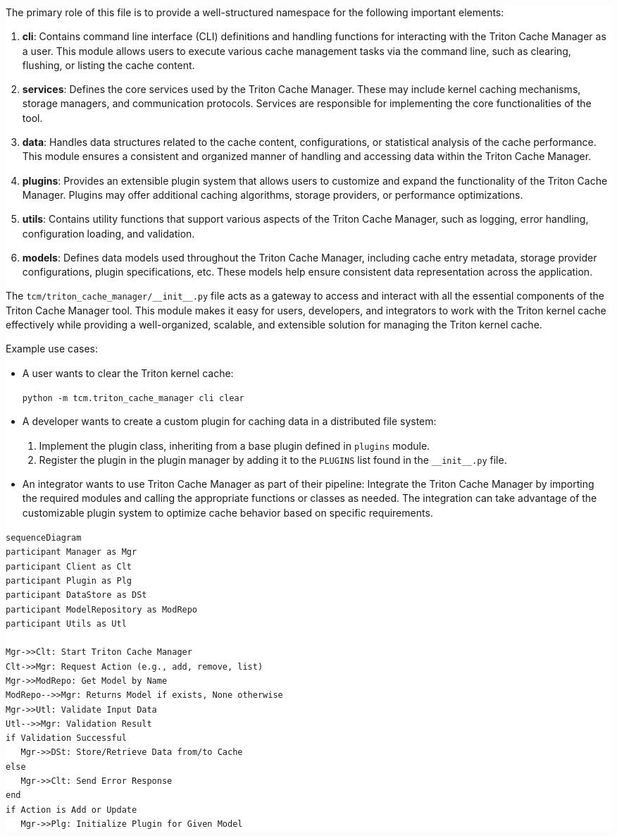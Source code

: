 The primary role of this file is to provide a well-structured namespace for the following important elements:

1. **cli**: Contains command line interface (CLI) definitions and handling functions for interacting with the Triton Cache Manager as a user. This module allows users to execute various cache management tasks via the command line, such as clearing, flushing, or listing the cache content.

2. **services**: Defines the core services used by the Triton Cache Manager. These may include kernel caching mechanisms, storage managers, and communication protocols. Services are responsible for implementing the core functionalities of the tool.

3. **data**: Handles data structures related to the cache content, configurations, or statistical analysis of the cache performance. This module ensures a consistent and organized manner of handling and accessing data within the Triton Cache Manager.

4. **plugins**: Provides an extensible plugin system that allows users to customize and expand the functionality of the Triton Cache Manager. Plugins may offer additional caching algorithms, storage providers, or performance optimizations.

5. **utils**: Contains utility functions that support various aspects of the Triton Cache Manager, such as logging, error handling, configuration loading, and validation.

6. **models**: Defines data models used throughout the Triton Cache Manager, including cache entry metadata, storage provider configurations, plugin specifications, etc. These models help ensure consistent data representation across the application.

The `tcm/triton_cache_manager/__init__.py` file acts as a gateway to access and interact with all the essential components of the Triton Cache Manager tool. This module makes it easy for users, developers, and integrators to work with the Triton kernel cache effectively while providing a well-organized, scalable, and extensible solution for managing the Triton kernel cache.

Example use cases:

- A user wants to clear the Triton kernel cache:
  ```
  python -m tcm.triton_cache_manager cli clear
  ```

- A developer wants to create a custom plugin for caching data in a distributed file system:
  1. Implement the plugin class, inheriting from a base plugin defined in `plugins` module.
  2. Register the plugin in the plugin manager by adding it to the `PLUGINS` list found in the `__init__.py` file.

- An integrator wants to use Triton Cache Manager as part of their pipeline:
  Integrate the Triton Cache Manager by importing the required modules and calling the appropriate functions or classes as needed. The integration can take advantage of the customizable plugin system to optimize cache behavior based on specific requirements.

 ```mermaid
sequenceDiagram
participant Manager as Mgr
participant Client as Clt
participant Plugin as Plg
participant DataStore as DSt
participant ModelRepository as ModRepo
participant Utils as Utl

Mgr->>Clt: Start Triton Cache Manager
Clt->>Mgr: Request Action (e.g., add, remove, list)
Mgr->>ModRepo: Get Model by Name
ModRepo-->>Mgr: Returns Model if exists, None otherwise
Mgr->>Utl: Validate Input Data
Utl-->>Mgr: Validation Result
if Validation Successful
    Mgr->>DSt: Store/Retrieve Data from/to Cache
else
    Mgr->>Clt: Send Error Response
end
if Action is Add or Update
    Mgr->>Plg: Initialize Plugin for Given Model
 ```